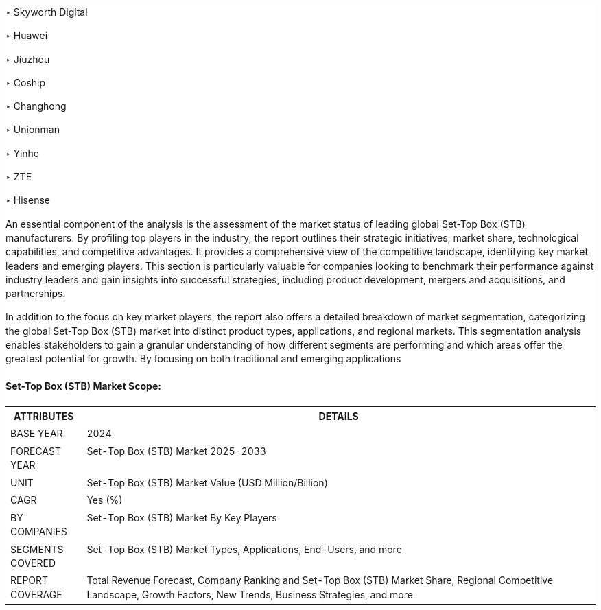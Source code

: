 ‣ Skyworth Digital

‣ Huawei

‣ Jiuzhou

‣ Coship

‣ Changhong

‣ Unionman

‣ Yinhe

‣ ZTE

‣ Hisense

An essential component of the analysis is the assessment of the market status of leading global Set-Top Box (STB) manufacturers. By profiling top players in the industry, the report outlines their strategic initiatives, market share, technological capabilities, and competitive advantages. It provides a comprehensive view of the competitive landscape, identifying key market leaders and emerging players. This section is particularly valuable for companies looking to benchmark their performance against industry leaders and gain insights into successful strategies, including product development, mergers and acquisitions, and partnerships.

In addition to the focus on key market players, the report also offers a detailed breakdown of market segmentation, categorizing the global Set-Top Box (STB) market into distinct product types, applications, and regional markets. This segmentation analysis enables stakeholders to gain a granular understanding of how different segments are performing and which areas offer the greatest potential for growth. By focusing on both traditional and emerging applications

<h4>Set-Top Box (STB) Market Scope:</h4>
<table>
<tr>
<th>ATTRIBUTES</th>
<th>DETAILS</th>
</tr>
<tr>
<td>BASE YEAR</td>
<td>2024</td>
</tr>
<tr>
<td>FORECAST YEAR</td>
<td>Set-Top Box (STB) Market 2025-2033</td>
</tr>
<tr>
<td>UNIT</td>
<td>Set-Top Box (STB) Market Value (USD Million/Billion)</td>
<tr>
<td>CAGR</td>
<td>Yes (%)</td>
</tr>
</tr>
<tr>
<td>BY COMPANIES</td>
<td>Set-Top Box (STB) Market By Key Players</td>
</tr>
<tr>
<td>SEGMENTS COVERED</td>
<td>Set-Top Box (STB) Market Types, Applications, End-Users, and more</td>
</tr>
<tr>
<td>REPORT COVERAGE</td>
<td>Total Revenue Forecast, Company Ranking and Set-Top Box (STB) Market Share, Regional Competitive Landscape, Growth Factors, New Trends, Business Strategies, and more</td>
</tr>
<tr>